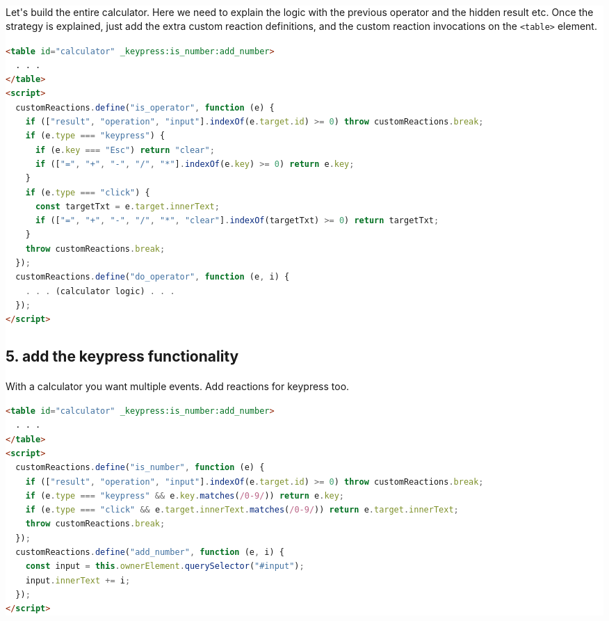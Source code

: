 Let's build the entire calculator. Here we need to explain the logic with the previous operator and the hidden result etc. Once the strategy is explained, just add the extra custom reaction definitions, and the custom reaction invocations on the `<table>` element.

```html
<table id="calculator" _keypress:is_number:add_number>
  . . .
</table>
<script>
  customReactions.define("is_operator", function (e) {
    if (["result", "operation", "input"].indexOf(e.target.id) >= 0) throw customReactions.break;
    if (e.type === "keypress") {
      if (e.key === "Esc") return "clear";
      if (["=", "+", "-", "/", "*"].indexOf(e.key) >= 0) return e.key;
    }
    if (e.type === "click") {
      const targetTxt = e.target.innerText;
      if (["=", "+", "-", "/", "*", "clear"].indexOf(targetTxt) >= 0) return targetTxt;
    }
    throw customReactions.break;
  });
  customReactions.define("do_operator", function (e, i) {
    . . . (calculator logic) . . .
  });
</script>
```

## 5. add the keypress functionality

With a calculator you want multiple events. Add reactions for keypress too.

```html
<table id="calculator" _keypress:is_number:add_number>
  . . .
</table>
<script>
  customReactions.define("is_number", function (e) {
    if (["result", "operation", "input"].indexOf(e.target.id) >= 0) throw customReactions.break;
    if (e.type === "keypress" && e.key.matches(/0-9/)) return e.key;
    if (e.type === "click" && e.target.innerText.matches(/0-9/)) return e.target.innerText;
    throw customReactions.break;
  });
  customReactions.define("add_number", function (e, i) {
    const input = this.ownerElement.querySelector("#input");
    input.innerText += i;
  });
</script>
```